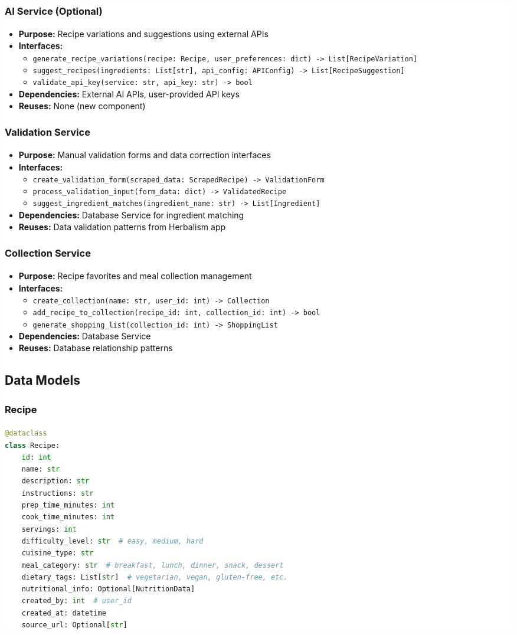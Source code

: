 ### AI Service (Optional)
- **Purpose:** Recipe variations and suggestions using external APIs
- **Interfaces:**
  - `generate_recipe_variations(recipe: Recipe, user_preferences: dict) -> List[RecipeVariation]`
  - `suggest_recipes(ingredients: List[str], api_config: APIConfig) -> List[RecipeSuggestion]`
  - `validate_api_key(service: str, api_key: str) -> bool`
- **Dependencies:** External AI APIs, user-provided API keys
- **Reuses:** None (new component)

### Validation Service
- **Purpose:** Manual validation forms and data correction interfaces
- **Interfaces:**
  - `create_validation_form(scraped_data: ScrapedRecipe) -> ValidationForm`
  - `process_validation_input(form_data: dict) -> ValidatedRecipe`
  - `suggest_ingredient_matches(ingredient_name: str) -> List[Ingredient]`
- **Dependencies:** Database Service for ingredient matching
- **Reuses:** Data validation patterns from Herbalism app

### Collection Service
- **Purpose:** Recipe favorites and meal collection management
- **Interfaces:**
  - `create_collection(name: str, user_id: int) -> Collection`
  - `add_recipe_to_collection(recipe_id: int, collection_id: int) -> bool`
  - `generate_shopping_list(collection_id: int) -> ShoppingList`
- **Dependencies:** Database Service
- **Reuses:** Database relationship patterns

## Data Models

### Recipe
```python
@dataclass
class Recipe:
    id: int
    name: str
    description: str
    instructions: str
    prep_time_minutes: int
    cook_time_minutes: int
    servings: int
    difficulty_level: str  # easy, medium, hard
    cuisine_type: str
    meal_category: str  # breakfast, lunch, dinner, snack, dessert
    dietary_tags: List[str]  # vegetarian, vegan, gluten-free, etc.
    nutritional_info: Optional[NutritionData]
    created_by: int  # user_id
    created_at: datetime
    source_url: Optional[str]
```

